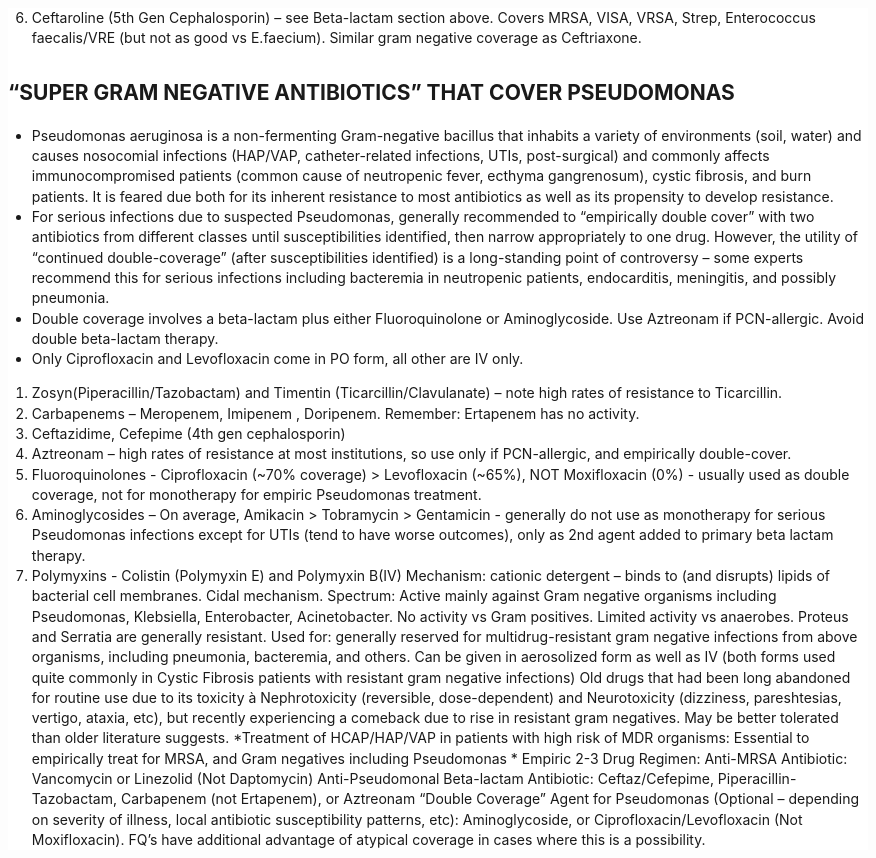 6. Ceftaroline (5th Gen Cephalosporin) – see Beta-lactam section above.  Covers MRSA, VISA, VRSA, Strep, Enterococcus faecalis/VRE (but not as good vs E.faecium).  Similar gram negative coverage as Ceftriaxone.
 
## “SUPER GRAM NEGATIVE ANTIBIOTICS” THAT COVER PSEUDOMONAS
- Pseudomonas aeruginosa is a non-fermenting Gram-negative bacillus that inhabits a variety of environments (soil, water) and causes nosocomial infections (HAP/VAP, catheter-related infections, UTIs, post-surgical) and commonly affects immunocompromised patients (common cause of neutropenic fever, ecthyma gangrenosum), cystic fibrosis, and burn patients.  It is feared due both for its inherent resistance to most antibiotics as well as its propensity to develop resistance.
- For serious infections due to suspected Pseudomonas, generally recommended to “empirically double cover” with two antibiotics from different classes until susceptibilities identified, then narrow appropriately to one drug.  However, the utility of “continued double-coverage” (after susceptibilities identified) is a long-standing point of controversy – some experts recommend this for serious infections including bacteremia in neutropenic patients, endocarditis, meningitis, and possibly pneumonia.
- Double coverage involves a beta-lactam plus either Fluoroquinolone or Aminoglycoside.  Use Aztreonam if PCN-allergic.  Avoid double beta-lactam therapy.
- Only Ciprofloxacin and Levofloxacin come in PO form, all other are IV only.
1. Zosyn(Piperacillin/Tazobactam)  and Timentin (Ticarcillin/Clavulanate) – note high rates of resistance to Ticarcillin.
2. Carbapenems – Meropenem, Imipenem , Doripenem.  Remember:  Ertapenem has no activity.
3. Ceftazidime, Cefepime (4th gen cephalosporin)
4. Aztreonam – high rates of resistance at most institutions, so use only if PCN-allergic, and empirically double-cover.
5. Fluoroquinolones - Ciprofloxacin (~70% coverage) > Levofloxacin (~65%), NOT Moxifloxacin (0%)        - usually used as double coverage, not for monotherapy for empiric Pseudomonas treatment.
6. Aminoglycosides – On average, Amikacin >  Tobramycin  > Gentamicin - generally do not use as monotherapy for serious Pseudomonas infections except for UTIs (tend to have worse outcomes), only as 2nd agent added to primary beta lactam therapy.
7. Polymyxins - Colistin (Polymyxin E) and Polymyxin B(IV)
Mechanism: cationic detergent – binds to (and disrupts) lipids of bacterial cell membranes.  Cidal mechanism.
Spectrum: Active mainly against Gram negative organisms including Pseudomonas, Klebsiella, Enterobacter, Acinetobacter.  No activity vs Gram positives.  Limited activity vs anaerobes.  Proteus and Serratia are generally resistant.
Used for: generally reserved for multidrug-resistant gram negative infections from above organisms, including pneumonia, bacteremia, and others.
Can be given in aerosolized form as well as IV (both forms used quite commonly in Cystic Fibrosis patients with resistant gram negative infections)
Old drugs that had been long abandoned for routine use due to its toxicity à Nephrotoxicity (reversible, dose-dependent) and Neurotoxicity (dizziness, pareshtesias, vertigo, ataxia, etc), but recently experiencing a comeback due to rise in resistant gram negatives.  May be better tolerated than older literature suggests.
*Treatment of HCAP/HAP/VAP in patients with high risk of MDR organisms: Essential to empirically treat for MRSA, and Gram negatives including Pseudomonas *
Empiric 2-3 Drug Regimen:
Anti-MRSA Antibiotic: Vancomycin or Linezolid (Not Daptomycin)
Anti-Pseudomonal Beta-lactam Antibiotic: Ceftaz/Cefepime, Piperacillin-Tazobactam, Carbapenem (not Ertapenem), or Aztreonam
“Double Coverage” Agent for Pseudomonas (Optional – depending on severity of illness, local antibiotic susceptibility patterns, etc): Aminoglycoside, or Ciprofloxacin/Levofloxacin (Not Moxifloxacin).  FQ’s have additional advantage of atypical coverage in cases where this is a possibility.
